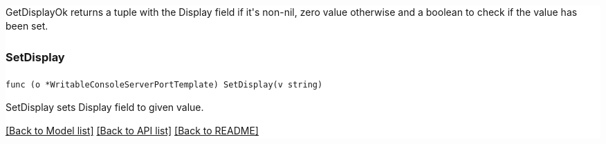 GetDisplayOk returns a tuple with the Display field if it's non-nil, zero value otherwise
and a boolean to check if the value has been set.

### SetDisplay

`func (o *WritableConsoleServerPortTemplate) SetDisplay(v string)`

SetDisplay sets Display field to given value.



[[Back to Model list]](../README.md#documentation-for-models) [[Back to API list]](../README.md#documentation-for-api-endpoints) [[Back to README]](../README.md)


